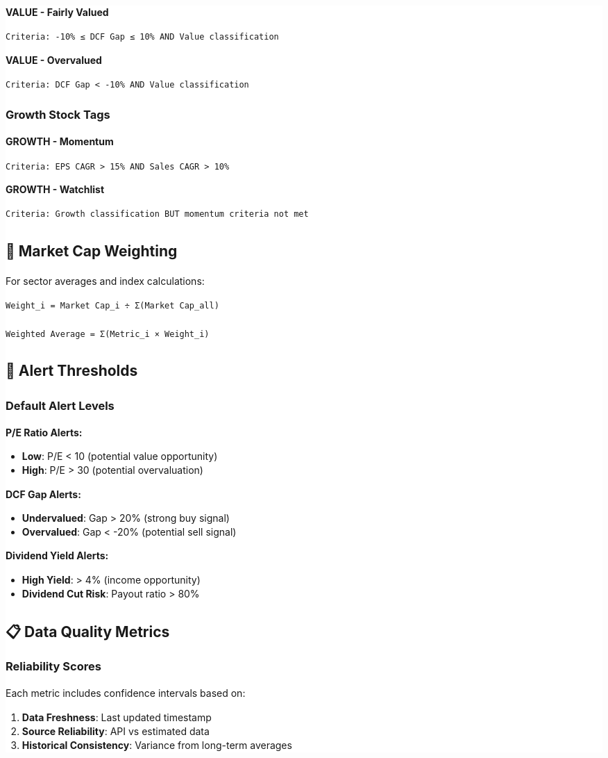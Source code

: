 **VALUE - Fairly Valued**  
```
Criteria: -10% ≤ DCF Gap ≤ 10% AND Value classification
```

**VALUE - Overvalued**
```
Criteria: DCF Gap < -10% AND Value classification
```

### Growth Stock Tags

**GROWTH - Momentum**
```
Criteria: EPS CAGR > 15% AND Sales CAGR > 10%
```

**GROWTH - Watchlist**
```
Criteria: Growth classification BUT momentum criteria not met
```

## 🔢 Market Cap Weighting

For sector averages and index calculations:

```
Weight_i = Market Cap_i ÷ Σ(Market Cap_all)

Weighted Average = Σ(Metric_i × Weight_i)
```

## 🎯 Alert Thresholds

### Default Alert Levels

**P/E Ratio Alerts:**
- **Low**: P/E < 10 (potential value opportunity)
- **High**: P/E > 30 (potential overvaluation)

**DCF Gap Alerts:**
- **Undervalued**: Gap > 20% (strong buy signal)
- **Overvalued**: Gap < -20% (potential sell signal)

**Dividend Yield Alerts:**
- **High Yield**: > 4% (income opportunity)
- **Dividend Cut Risk**: Payout ratio > 80%

## 📋 Data Quality Metrics

### Reliability Scores

Each metric includes confidence intervals based on:

1. **Data Freshness**: Last updated timestamp
2. **Source Reliability**: API vs estimated data
3. **Historical Consistency**: Variance from long-term averages
